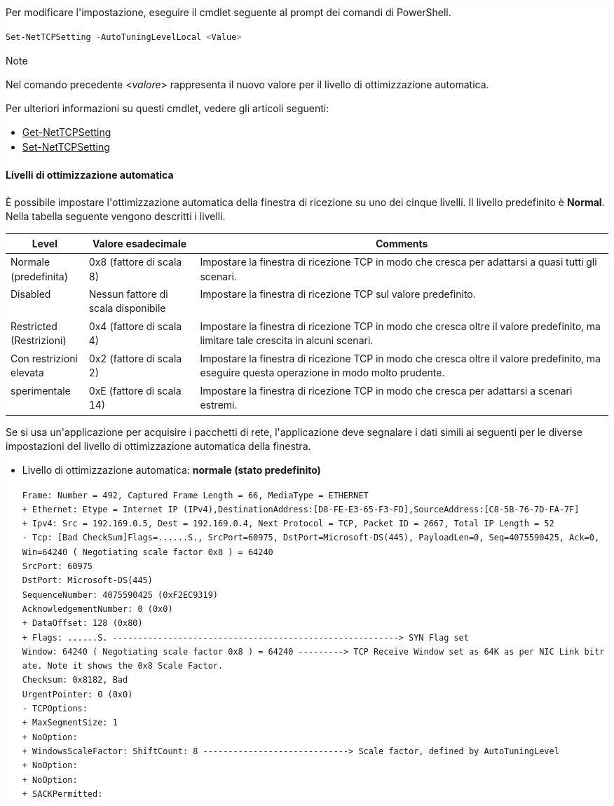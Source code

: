 Per modificare l'impostazione, eseguire il cmdlet seguente al prompt dei comandi di PowerShell.

```PowerShell
Set-NetTCPSetting -AutoTuningLevelLocal <Value>
```

> [!NOTE]  
> Nel comando precedente \<*valore*> rappresenta il nuovo valore per il livello di ottimizzazione automatica.

Per ulteriori informazioni su questi cmdlet, vedere gli articoli seguenti:

- [Get-NetTCPSetting](https://docs.microsoft.com/powershell/module/nettcpip/get-nettcpsetting?view=win10-ps)
- [Set-NetTCPSetting](https://docs.microsoft.com/powershell/module/nettcpip/set-nettcpsetting?view=win10-ps)

#### <a name="autotuning-levels"></a>Livelli di ottimizzazione automatica

È possibile impostare l'ottimizzazione automatica della finestra di ricezione su uno dei cinque livelli. Il livello predefinito è **Normal**. Nella tabella seguente vengono descritti i livelli.

|Level |Valore esadecimale |Comments |
| --- | --- | --- |
|Normale (predefinita) |0x8 (fattore di scala 8) |Impostare la finestra di ricezione TCP in modo che cresca per adattarsi a quasi tutti gli scenari. |
|Disabled |Nessun fattore di scala disponibile |Impostare la finestra di ricezione TCP sul valore predefinito. |
|Restricted (Restrizioni) |0x4 (fattore di scala 4) |Impostare la finestra di ricezione TCP in modo che cresca oltre il valore predefinito, ma limitare tale crescita in alcuni scenari. |
|Con restrizioni elevata |0x2 (fattore di scala 2) |Impostare la finestra di ricezione TCP in modo che cresca oltre il valore predefinito, ma eseguire questa operazione in modo molto prudente. |
|sperimentale |0xE (fattore di scala 14) |Impostare la finestra di ricezione TCP in modo che cresca per adattarsi a scenari estremi. |

Se si usa un'applicazione per acquisire i pacchetti di rete, l'applicazione deve segnalare i dati simili ai seguenti per le diverse impostazioni del livello di ottimizzazione automatica della finestra.

- Livello di ottimizzazione automatica: **normale (stato predefinito)**

   ```
   Frame: Number = 492, Captured Frame Length = 66, MediaType = ETHERNET
   + Ethernet: Etype = Internet IP (IPv4),DestinationAddress:[D8-FE-E3-65-F3-FD],SourceAddress:[C8-5B-76-7D-FA-7F]
   + Ipv4: Src = 192.169.0.5, Dest = 192.169.0.4, Next Protocol = TCP, Packet ID = 2667, Total IP Length = 52
   - Tcp: [Bad CheckSum]Flags=......S., SrcPort=60975, DstPort=Microsoft-DS(445), PayloadLen=0, Seq=4075590425, Ack=0, Win=64240 ( Negotiating scale factor 0x8 ) = 64240
   SrcPort: 60975
   DstPort: Microsoft-DS(445)
   SequenceNumber: 4075590425 (0xF2EC9319)
   AcknowledgementNumber: 0 (0x0)
   + DataOffset: 128 (0x80)
   + Flags: ......S. ---------------------------------------------------------> SYN Flag set
   Window: 64240 ( Negotiating scale factor 0x8 ) = 64240 ---------> TCP Receive Window set as 64K as per NIC Link bitrate. Note it shows the 0x8 Scale Factor.
   Checksum: 0x8182, Bad
   UrgentPointer: 0 (0x0)
   - TCPOptions:
   + MaxSegmentSize: 1
   + NoOption:
   + WindowsScaleFactor: ShiftCount: 8 -----------------------------> Scale factor, defined by AutoTuningLevel
   + NoOption:
   + NoOption:
   + SACKPermitted:
   ```
